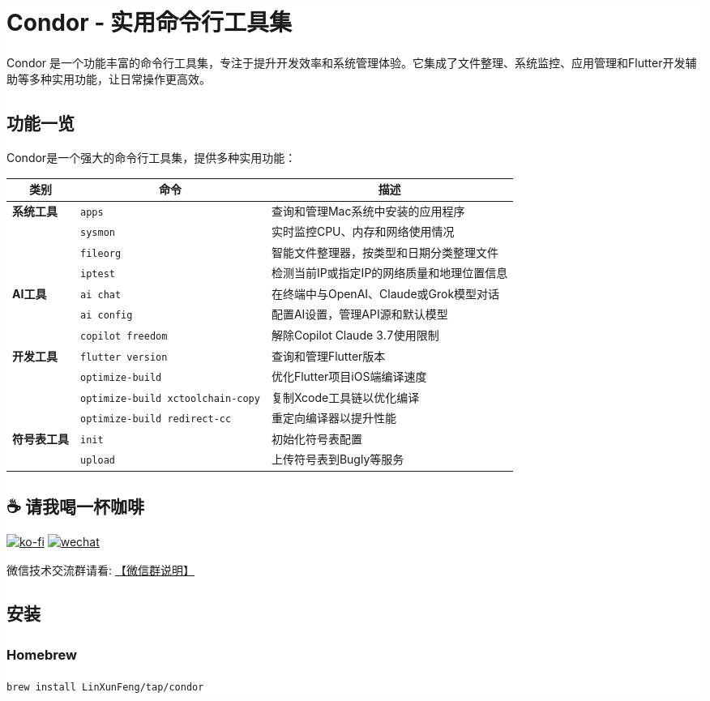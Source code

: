 # Condor - 实用命令行工具集

Condor 是一个功能丰富的命令行工具集，专注于提升开发效率和系统管理体验。它集成了文件整理、系统监控、应用管理和Flutter开发辅助等多种实用功能，让日常操作更高效。

## 功能一览

Condor是一个强大的命令行工具集，提供多种实用功能：

| 类别 | 命令 | 描述 |
|------|------|------|
| **系统工具** | `apps` | 查询和管理Mac系统中安装的应用程序 |
| | `sysmon` | 实时监控CPU、内存和网络使用情况 |
| | `fileorg` | 智能文件整理器，按类型和日期分类整理文件 |
| | `iptest` | 检测当前IP或指定IP的网络质量和地理位置信息 |
| **AI工具** | `ai chat` | 在终端中与OpenAI、Claude或Grok模型对话 |
| | `ai config` | 配置AI设置，管理API源和默认模型 |
| | `copilot freedom` | 解除Copilot Claude 3.7使用限制 |
| **开发工具** | `flutter version` | 查询和管理Flutter版本 |
| | `optimize-build` | 优化Flutter项目iOS端编译速度 |
| | `optimize-build xctoolchain-copy` | 复制Xcode工具链以优化编译 |
| | `optimize-build redirect-cc` | 重定向编译器以提升性能 |
| **符号表工具** | `init` | 初始化符号表配置 |
| | `upload` | 上传符号表到Bugly等服务 |

## ☕ 请我喝一杯咖啡

[![ko-fi](https://ko-fi.com/img/githubbutton_sm.svg)](https://ko-fi.com/T6T4JKVRP) [![wechat](https://img.shields.io/static/v1?label=WeChat&message=微信收款码&color=brightgreen&style=for-the-badge&logo=WeChat)](https://cdn.jsdelivr.net/gh/FullStackAction/PicBed@resource20220417121922/image/202303181116760.jpeg)

微信技术交流群请看: [【微信群说明】](https://mp.weixin.qq.com/s/JBbMstn0qW6M71hh-BRKzw)

## 安装

### Homebrew

```shell
brew install LinXunFeng/tap/condor
```

